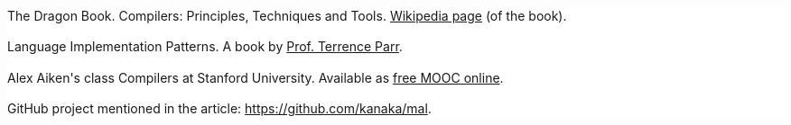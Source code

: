 The Dragon Book. Compilers: Principles, Techniques and Tools. [Wikipedia page](https://en.wikipedia.org/wiki/Compilers:_Principles,_Techniques,_and_Tools) (of the book).

Language Implementation Patterns. A book by [Prof. Terrence Parr](https://parrt.cs.usfca.edu/).

Alex Aiken's class Compilers at Stanford University. Available as [free MOOC online](https://lagunita.stanford.edu/courses/Engineering/Compilers/Fall2014/course/).

GitHub project mentioned in the article: <https://github.com/kanaka/mal>.
